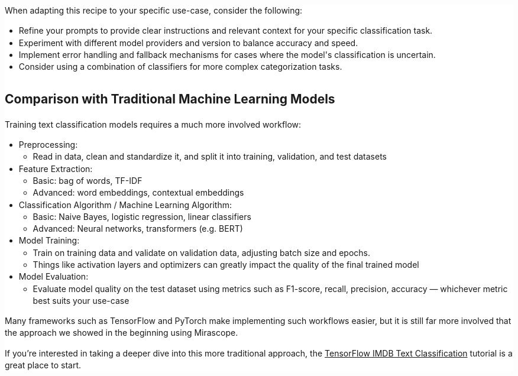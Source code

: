 When adapting this recipe to your specific use-case, consider the following:

- Refine your prompts to provide clear instructions and relevant context for your specific classification task.
- Experiment with different model providers and version to balance accuracy and speed.
- Implement error handling and fallback mechanisms for cases where the model's classification is uncertain.
- Consider using a combination of classifiers for more complex categorization tasks.

## Comparison with Traditional Machine Learning Models

Training text classification models requires a much more involved workflow:

- Preprocessing:
    - Read in data, clean and standardize it, and split it into training, validation, and test datasets
- Feature Extraction:
    - Basic: bag of words, TF-IDF
    - Advanced: word embeddings, contextual embeddings
- Classification Algorithm / Machine Learning Algorithm:
    - Basic: Naive Bayes, logistic regression, linear classifiers
    - Advanced: Neural networks, transformers (e.g. BERT)
- Model Training:
    - Train on training data and validate on validation data, adjusting batch size and epochs.
    - Things like activation layers and optimizers can greatly impact the quality of the final trained model
- Model Evaluation:
    - Evaluate model quality on the test dataset using metrics such as F1-score, recall, precision, accuracy — whichever metric best suits your use-case
    
Many frameworks such as TensorFlow and PyTorch make implementing such workflows easier, but it is still far more involved that the approach we showed in the beginning using Mirascope.

If you’re interested in taking a deeper dive into this more traditional approach, the [TensorFlow IMDB Text Classification](https://www.tensorflow.org/tutorials/keras/text_classification_with_hub) tutorial is a great place to start.




